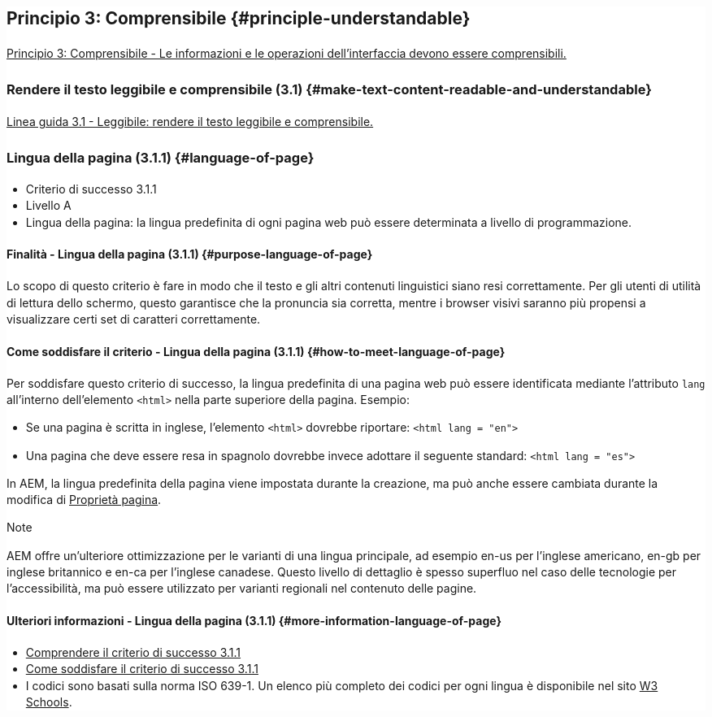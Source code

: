## Principio 3: Comprensibile  {#principle-understandable}

[Principio 3: Comprensibile - Le informazioni e le operazioni dell’interfaccia devono essere comprensibili.](https://www.w3.org/TR/WCAG/#understandable)

### Rendere il testo leggibile e comprensibile (3.1)  {#make-text-content-readable-and-understandable}

[Linea guida 3.1 - Leggibile: rendere il testo leggibile e comprensibile.](https://www.w3.org/TR/WCAG/#readable)

### Lingua della pagina (3.1.1)  {#language-of-page}

* Criterio di successo 3.1.1
* Livello A
* Lingua della pagina: la lingua predefinita di ogni pagina web può essere determinata a livello di programmazione.

#### Finalità - Lingua della pagina (3.1.1)  {#purpose-language-of-page}

Lo scopo di questo criterio è fare in modo che il testo e gli altri contenuti linguistici siano resi correttamente. Per gli utenti di utilità di lettura dello schermo, questo garantisce che la pronuncia sia corretta, mentre i browser visivi saranno più propensi a visualizzare certi set di caratteri correttamente.

#### Come soddisfare il criterio - Lingua della pagina (3.1.1)  {#how-to-meet-language-of-page}

Per soddisfare questo criterio di successo, la lingua predefinita di una pagina web può essere identificata mediante l’attributo `lang` all’interno dell’elemento `<html>` nella parte superiore della pagina. Esempio:

* Se una pagina è scritta in inglese, l’elemento `<html>` dovrebbe riportare:
  `<html lang = "en">`

* Una pagina che deve essere resa in spagnolo dovrebbe invece adottare il seguente standard:
  `<html lang = "es">`

In AEM, la lingua predefinita della pagina viene impostata durante la creazione, ma può anche essere cambiata durante la modifica di [Proprietà pagina](/help/sites-authoring/editing-page-properties.md).

>[!NOTE]
>
>AEM offre un’ulteriore ottimizzazione per le varianti di una lingua principale, ad esempio en-us per l’inglese americano, en-gb per inglese britannico e en-ca per l’inglese canadese. Questo livello di dettaglio è spesso superfluo nel caso delle tecnologie per l’accessibilità, ma può essere utilizzato per varianti regionali nel contenuto delle pagine.

#### Ulteriori informazioni - Lingua della pagina (3.1.1) {#more-information-language-of-page}

* [Comprendere il criterio di successo 3.1.1](https://www.w3.org/WAI/WCAG21/Understanding/language-of-page.html)
* [Come soddisfare il criterio di successo 3.1.1](https://www.w3.org/WAI/WCAG21/quickref/#language-of-page)
* I codici sono basati sulla norma ISO 639-1. Un elenco più completo dei codici per ogni lingua è disponibile nel sito [W3 Schools](https://www.w3schools.com/tags/ref_language_codes.asp).
